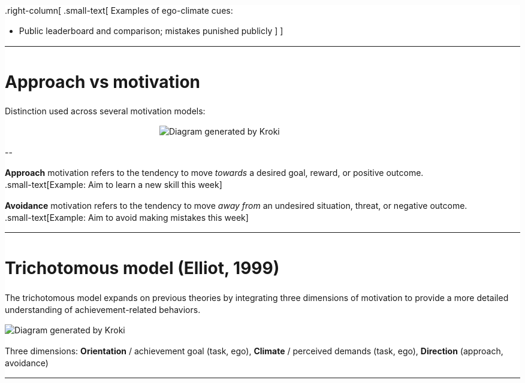 .right-column[
.small-text[
Examples of ego-climate cues:
- Public leaderboard and comparison; mistakes punished publicly
]
]

---

# Approach vs motivation

Distinction used across several motivation models:

<div style="display: flex; justify-content: center; align-items: center;">
    <img 
        src="https://kroki.io/mermaid/svg/eNpLy8kvT85ILCpR8AniUgACl2iXzKLU5JLM_LxYsIBjtGNBQVF-YnIGhO8U7ViWn5mSmJecChFwUdDVtVNwRGI7AQBiuxc-",
        width="40%",
        alt="Diagram generated by Kroki"
/>
</div>

--

**Approach** motivation refers to the tendency to move _towards_ a desired goal, reward, or positive outcome.  
.small-text[Example: Aim to learn a new skill this week]

**Avoidance** motivation refers to the tendency to move _away from_ an undesired situation, threat, or negative outcome.  
.small-text[Example: Aim to avoid making mistakes this week]

---

# Trichotomous model (Elliot, 1999)

The trichotomous model expands on previous theories by integrating three dimensions of motivation to provide a more detailed understanding of achievement-related behaviors.

<div style="display: flex; justify-content: center; align-items: center;">
    <img 
        src="https://kroki.io/mermaid/svg/eNp9j8EOwiAMhu8-RY96WIx7AJO5qUc97EY8VKhC3GABnK8vjmWiJvbQpF_a_4NLYx5covVQVxBqNnv1el5LSwRCtaSdMtotIocsy-BgFWmPPvCElo1q0VNCKmWJD1sDdPfz1WInf-4LlhBYQsGlop6C2sPeYHOKWyFzDdWK1ehuHyhn26uJhLT4kqXP2rBxCpIjWU6qJwEVtaiFiwGbIXKbWkb01_L-6guXbJrjQTlE7Fas6DprkMsPnLOiN0qg5jTlPwGEp3Kf",
        width="100%",
        alt="Diagram generated by Kroki"
    />
</div>

Three dimensions: **Orientation** / achievement goal (task, ego), **Climate** / perceived demands (task, ego), **Direction** (approach, avoidance)

---